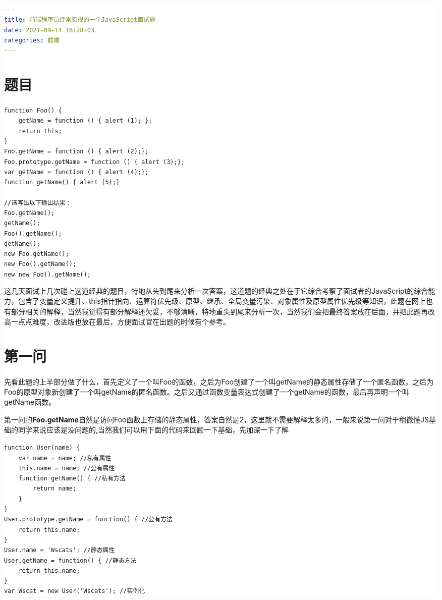 ```yaml
---
title: 前端程序员经常忽视的一个JavaScript面试题
date: 2021-09-14 16:28:03
categories: 前端
---
```

# 题目
```
function Foo() {
    getName = function () { alert (1); };
    return this;
}
Foo.getName = function () { alert (2);};
Foo.prototype.getName = function () { alert (3);};
var getName = function () { alert (4);};
function getName() { alert (5);}

//请写出以下输出结果：
Foo.getName();
getName();
Foo().getName();
getName();
new Foo.getName();
new Foo().getName();
new new Foo().getName();
```

这几天面试上几次碰上这道经典的题目，特地从头到尾来分析一次答案，这道题的经典之处在于它综合考察了面试者的JavaScript的综合能力，包含了变量定义提升、this指针指向、运算符优先级、原型、继承、全局变量污染、对象属性及原型属性优先级等知识，此题在网上也有部分相关的解释，当然我觉得有部分解释还欠妥，不够清晰，特地重头到尾来分析一次，当然我们会把最终答案放在后面，并把此题再改高一点点难度，改进版也放在最后，方便面试官在出题的时候有个参考。

# 第一问

先看此题的上半部分做了什么，首先定义了一个叫Foo的函数，之后为Foo创建了一个叫getName的静态属性存储了一个匿名函数，之后为Foo的原型对象新创建了一个叫getName的匿名函数。之后又通过函数变量表达式创建了一个getName的函数，最后再声明一个叫getName函数。

第一问的**Foo.getName**自然是访问Foo函数上存储的静态属性，答案自然是2，这里就不需要解释太多的，一般来说第一问对于稍微懂JS基础的同学来说应该是没问题的,当然我们可以用下面的代码来回顾一下基础，先加深一下了解

```
function User(name) {
    var name = name; //私有属性
    this.name = name; //公有属性
    function getName() { //私有方法
        return name;
    }
}
User.prototype.getName = function() { //公有方法
    return this.name;
}
User.name = 'Wscats'; //静态属性
User.getName = function() { //静态方法
    return this.name;
}
var Wscat = new User('Wscats'); //实例化
```
